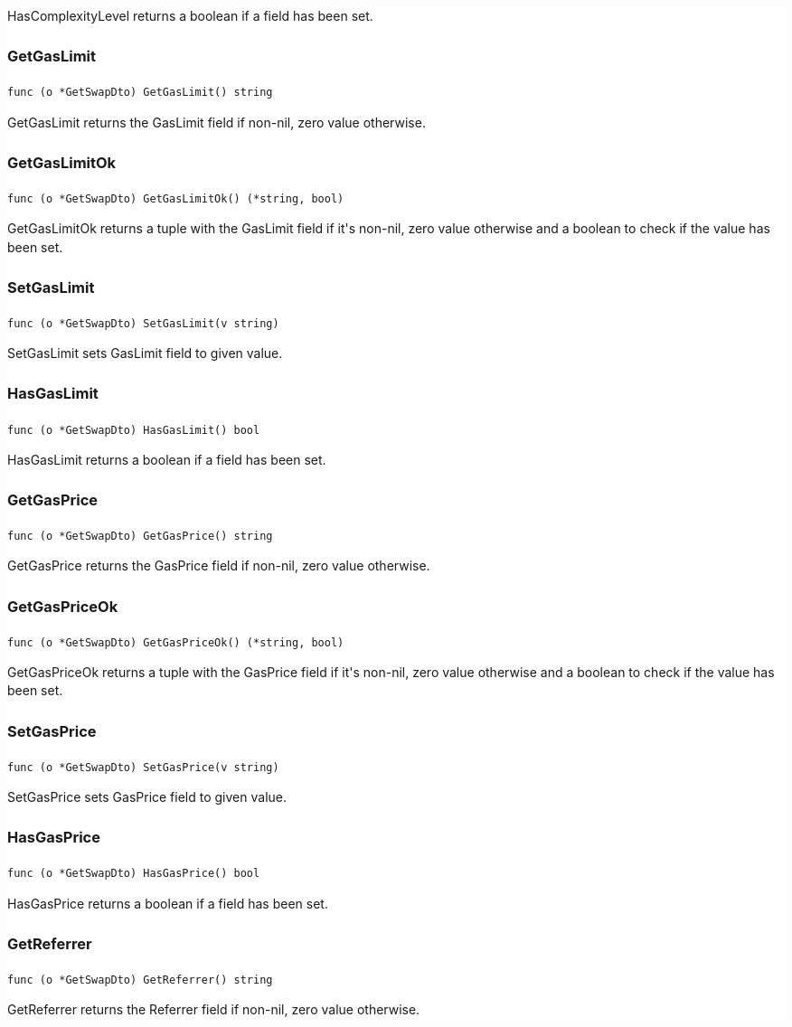 HasComplexityLevel returns a boolean if a field has been set.

### GetGasLimit

`func (o *GetSwapDto) GetGasLimit() string`

GetGasLimit returns the GasLimit field if non-nil, zero value otherwise.

### GetGasLimitOk

`func (o *GetSwapDto) GetGasLimitOk() (*string, bool)`

GetGasLimitOk returns a tuple with the GasLimit field if it's non-nil, zero value otherwise
and a boolean to check if the value has been set.

### SetGasLimit

`func (o *GetSwapDto) SetGasLimit(v string)`

SetGasLimit sets GasLimit field to given value.

### HasGasLimit

`func (o *GetSwapDto) HasGasLimit() bool`

HasGasLimit returns a boolean if a field has been set.

### GetGasPrice

`func (o *GetSwapDto) GetGasPrice() string`

GetGasPrice returns the GasPrice field if non-nil, zero value otherwise.

### GetGasPriceOk

`func (o *GetSwapDto) GetGasPriceOk() (*string, bool)`

GetGasPriceOk returns a tuple with the GasPrice field if it's non-nil, zero value otherwise
and a boolean to check if the value has been set.

### SetGasPrice

`func (o *GetSwapDto) SetGasPrice(v string)`

SetGasPrice sets GasPrice field to given value.

### HasGasPrice

`func (o *GetSwapDto) HasGasPrice() bool`

HasGasPrice returns a boolean if a field has been set.

### GetReferrer

`func (o *GetSwapDto) GetReferrer() string`

GetReferrer returns the Referrer field if non-nil, zero value otherwise.
